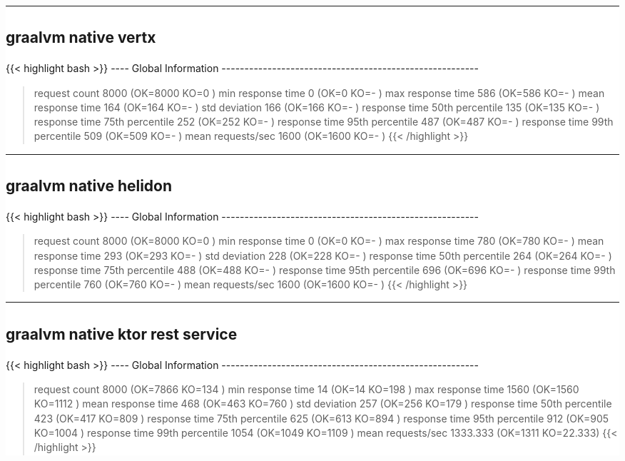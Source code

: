 
***  
## graalvm native vertx 
{{< highlight bash >}}
---- Global Information --------------------------------------------------------
> request count                                       8000 (OK=8000   KO=0     )
> min response time                                      0 (OK=0      KO=-     )
> max response time                                    586 (OK=586    KO=-     )
> mean response time                                   164 (OK=164    KO=-     )
> std deviation                                        166 (OK=166    KO=-     )
> response time 50th percentile                        135 (OK=135    KO=-     )
> response time 75th percentile                        252 (OK=252    KO=-     )
> response time 95th percentile                        487 (OK=487    KO=-     )
> response time 99th percentile                        509 (OK=509    KO=-     )
> mean requests/sec                                   1600 (OK=1600   KO=-     )
{{< /highlight >}}


***  
## graalvm native helidon 
{{< highlight bash >}}
---- Global Information --------------------------------------------------------
> request count                                       8000 (OK=8000   KO=0     )
> min response time                                      0 (OK=0      KO=-     )
> max response time                                    780 (OK=780    KO=-     )
> mean response time                                   293 (OK=293    KO=-     )
> std deviation                                        228 (OK=228    KO=-     )
> response time 50th percentile                        264 (OK=264    KO=-     )
> response time 75th percentile                        488 (OK=488    KO=-     )
> response time 95th percentile                        696 (OK=696    KO=-     )
> response time 99th percentile                        760 (OK=760    KO=-     )
> mean requests/sec                                   1600 (OK=1600   KO=-     )
{{< /highlight >}}


***  
## graalvm native ktor rest service 
{{< highlight bash >}}
---- Global Information --------------------------------------------------------
> request count                                       8000 (OK=7866   KO=134   )
> min response time                                     14 (OK=14     KO=198   )
> max response time                                   1560 (OK=1560   KO=1112  )
> mean response time                                   468 (OK=463    KO=760   )
> std deviation                                        257 (OK=256    KO=179   )
> response time 50th percentile                        423 (OK=417    KO=809   )
> response time 75th percentile                        625 (OK=613    KO=894   )
> response time 95th percentile                        912 (OK=905    KO=1004  )
> response time 99th percentile                       1054 (OK=1049   KO=1109  )
> mean requests/sec                                1333.333 (OK=1311   KO=22.333)
{{< /highlight >}}
